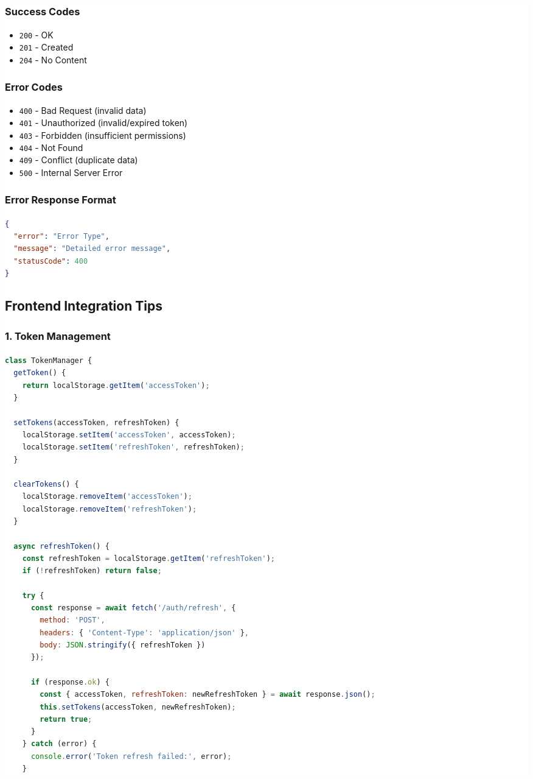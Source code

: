 ### Success Codes
- `200` - OK
- `201` - Created
- `204` - No Content

### Error Codes
- `400` - Bad Request (invalid data)
- `401` - Unauthorized (invalid/expired token)
- `403` - Forbidden (insufficient permissions)
- `404` - Not Found
- `409` - Conflict (duplicate data)
- `500` - Internal Server Error

### Error Response Format
```json
{
  "error": "Error Type",
  "message": "Detailed error message",
  "statusCode": 400
}
```

## Frontend Integration Tips

### 1. Token Management

```javascript
class TokenManager {
  getToken() {
    return localStorage.getItem('accessToken');
  }

  setTokens(accessToken, refreshToken) {
    localStorage.setItem('accessToken', accessToken);
    localStorage.setItem('refreshToken', refreshToken);
  }

  clearTokens() {
    localStorage.removeItem('accessToken');
    localStorage.removeItem('refreshToken');
  }

  async refreshToken() {
    const refreshToken = localStorage.getItem('refreshToken');
    if (!refreshToken) return false;

    try {
      const response = await fetch('/auth/refresh', {
        method: 'POST',
        headers: { 'Content-Type': 'application/json' },
        body: JSON.stringify({ refreshToken })
      });

      if (response.ok) {
        const { accessToken, refreshToken: newRefreshToken } = await response.json();
        this.setTokens(accessToken, newRefreshToken);
        return true;
      }
    } catch (error) {
      console.error('Token refresh failed:', error);
    }

```